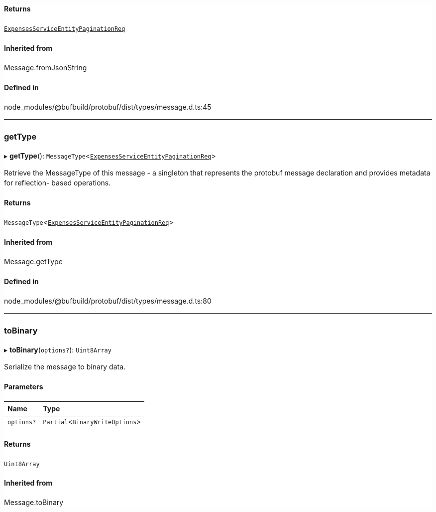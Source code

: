 #### Returns

[`ExpensesServiceEntityPaginationReq`](ExpensesServiceEntityPaginationReq.md)

#### Inherited from

Message.fromJsonString

#### Defined in

node_modules/@bufbuild/protobuf/dist/types/message.d.ts:45

___

### getType

▸ **getType**(): `MessageType`<[`ExpensesServiceEntityPaginationReq`](ExpensesServiceEntityPaginationReq.md)\>

Retrieve the MessageType of this message - a singleton that represents
the protobuf message declaration and provides metadata for reflection-
based operations.

#### Returns

`MessageType`<[`ExpensesServiceEntityPaginationReq`](ExpensesServiceEntityPaginationReq.md)\>

#### Inherited from

Message.getType

#### Defined in

node_modules/@bufbuild/protobuf/dist/types/message.d.ts:80

___

### toBinary

▸ **toBinary**(`options?`): `Uint8Array`

Serialize the message to binary data.

#### Parameters

| Name | Type |
| :------ | :------ |
| `options?` | `Partial`<`BinaryWriteOptions`\> |

#### Returns

`Uint8Array`

#### Inherited from

Message.toBinary
